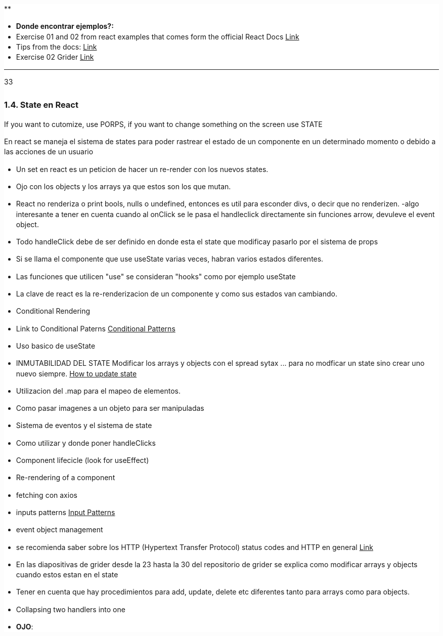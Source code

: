 **

- **Donde encontrar ejemplos?:**
- Exercise 01 and 02 from react examples that comes form the official React Docs [Link](https://react.dev/learn)
- Tips from the docs: [Link](/03react/FromDocs/describingUI)
- Exercise 02 Grider [Link](https://github.com/spjhon/Udemy-React-StephenGrider/blob/Apps/002-Vite-Pads(basic%20components%20and%20pops)/README.md)

***

33

### 1.4. State en React

If you want to cutomize, use PORPS, if you want to change something on the screen use STATE

En react se maneja el sistema de states para poder rastrear el estado de un componente en un determinado momento o debido a las acciones de un usuario

- Un set en react es un peticion de hacer un re-render con los nuevos states.
- Ojo con los objects y los arrays ya que estos son los que mutan.
- React no renderiza o print bools, nulls o undefined, entonces es util para esconder divs, o decir que no renderizen.
-algo interesante a tener en cuenta cuando al onClick se le pasa el handleclick directamente sin funciones arrow, devuleve el event object.
- Todo handleClick debe de ser definido en donde esta el state que modificay pasarlo por el sistema de props
- Si se llama el componente que use useState varias veces, habran varios estados diferentes.
- Las funciones que utilicen "use" se consideran "hooks" como por ejemplo useState
- La clave de react es la re-renderizacion de un componente y como sus estados van cambiando.
- Conditional Rendering
- Link to Conditional Paterns [Conditional Patterns](/03react/Patterns/conditionalPatterns)
- Uso basico de useState
- INMUTABILIDAD DEL STATE Modificar los arrays y objects con el spread sytax ... para no modficar un state sino crear uno nuevo siempre. [How to update state](/03react/Patterns/stateUpdate)
- Utilizacion del .map para el mapeo de elementos.
- Como pasar imagenes a un objeto para ser manipuladas
- Sistema de eventos y el sistema de state
- Como utilizar y donde poner handleClicks
- Component lifecicle (look for useEffect)
- Re-rendering of a component
- fetching con axios
- inputs patterns [Input Patterns](/03react/Patterns/controlledInputs)
- event object management
- se recomienda saber sobre los HTTP (Hypertext Transfer Protocol) status codes and HTTP en general [Link](https://developer.mozilla.org/en-US/docs/Web/HTTP/Status)
- En las diapositivas de grider desde la 23 hasta la 30 del repositorio de grider se explica como modificar arrays y objects cuando estos estan en el state
- Tener en cuenta que hay procedimientos para add, update, delete etc diferentes tanto para arrays como para objects.
- Collapsing two handlers into one

- **OJO**:
